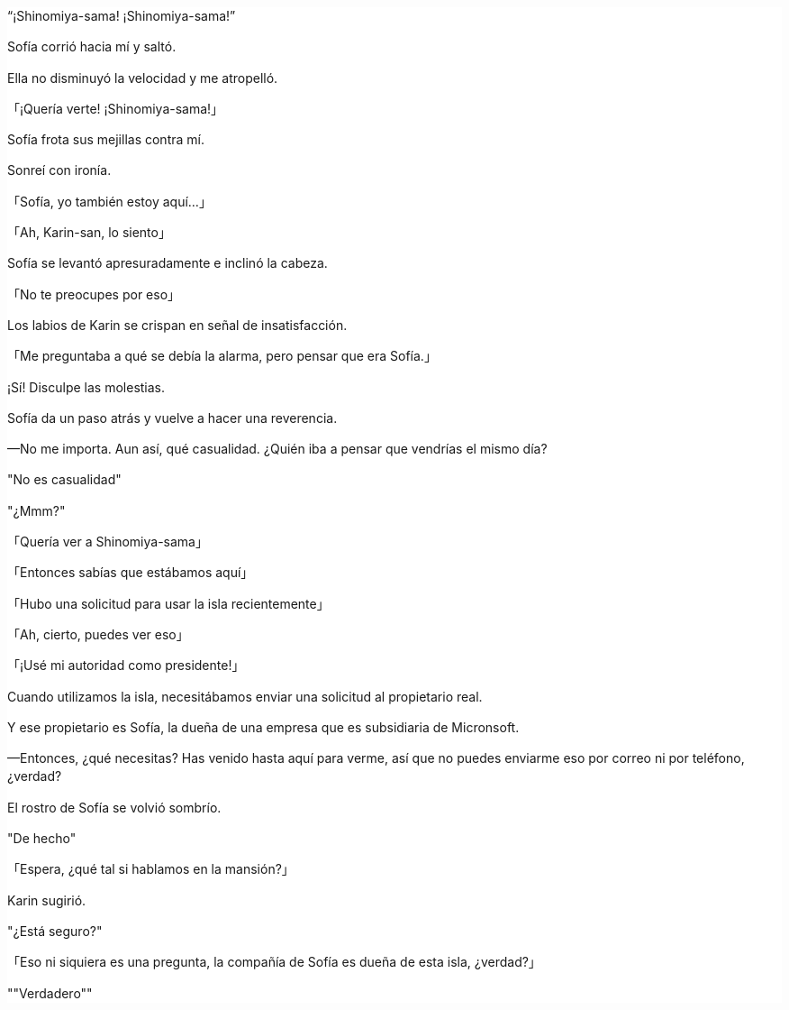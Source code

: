 
“¡Shinomiya-sama! ¡Shinomiya-sama!”

Sofía corrió hacia mí y saltó.

Ella no disminuyó la velocidad y me atropelló.

「¡Quería verte! ¡Shinomiya-sama!」

Sofía frota sus mejillas contra mí.

Sonreí con ironía.

「Sofía, yo también estoy aquí…」

「Ah, Karin-san, lo siento」

Sofía se levantó apresuradamente e inclinó la cabeza.

「No te preocupes por eso」

Los labios de Karin se crispan en señal de insatisfacción.

「Me preguntaba a qué se debía la alarma, pero pensar que era Sofía.」

¡Sí! Disculpe las molestias.

Sofía da un paso atrás y vuelve a hacer una reverencia.

—No me importa. Aun así, qué casualidad. ¿Quién iba a pensar que vendrías el mismo día?

"No es casualidad"

"¿Mmm?"

「Quería ver a Shinomiya-sama」

「Entonces sabías que estábamos aquí」

「Hubo una solicitud para usar la isla recientemente」

「Ah, cierto, puedes ver eso」

「¡Usé mi autoridad como presidente!」

Cuando utilizamos la isla, necesitábamos enviar una solicitud al propietario real.

Y ese propietario es Sofía, la dueña de una empresa que es subsidiaria de Micronsoft.

—Entonces, ¿qué necesitas? Has venido hasta aquí para verme, así que no puedes enviarme eso por correo ni por teléfono, ¿verdad?

El rostro de Sofía se volvió sombrío.

"De hecho"

「Espera, ¿qué tal si hablamos en la mansión?」

Karin sugirió.

"¿Está seguro?"

「Eso ni siquiera es una pregunta, la compañía de Sofía es dueña de esta isla, ¿verdad?」

""Verdadero""
